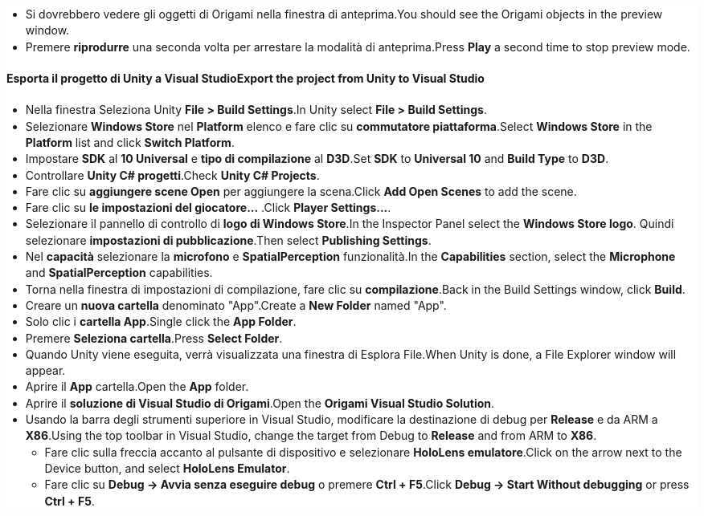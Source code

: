 * <span data-ttu-id="a3d9f-163">Si dovrebbero vedere gli oggetti di Origami nella finestra di anteprima.</span><span class="sxs-lookup"><span data-stu-id="a3d9f-163">You should see the Origami objects in the preview window.</span></span>
* <span data-ttu-id="a3d9f-164">Premere **riprodurre** una seconda volta per arrestare la modalità di anteprima.</span><span class="sxs-lookup"><span data-stu-id="a3d9f-164">Press **Play** a second time to stop preview mode.</span></span>

#### <a name="export-the-project-from-unity-to-visual-studio"></a><span data-ttu-id="a3d9f-165">Esporta il progetto di Unity a Visual Studio</span><span class="sxs-lookup"><span data-stu-id="a3d9f-165">Export the project from Unity to Visual Studio</span></span>

* <span data-ttu-id="a3d9f-166">Nella finestra Seleziona Unity **File > Build Settings**.</span><span class="sxs-lookup"><span data-stu-id="a3d9f-166">In Unity select **File > Build Settings**.</span></span>
* <span data-ttu-id="a3d9f-167">Selezionare **Windows Store** nel **Platform** elenco e fare clic su **commutatore piattaforma**.</span><span class="sxs-lookup"><span data-stu-id="a3d9f-167">Select **Windows Store** in the **Platform** list and click **Switch Platform**.</span></span>
* <span data-ttu-id="a3d9f-168">Impostare **SDK** al **10 Universal** e **tipo di compilazione** al **D3D**.</span><span class="sxs-lookup"><span data-stu-id="a3d9f-168">Set **SDK** to **Universal 10** and **Build Type** to **D3D**.</span></span>
* <span data-ttu-id="a3d9f-169">Controllare **Unity C# progetti**.</span><span class="sxs-lookup"><span data-stu-id="a3d9f-169">Check **Unity C# Projects**.</span></span>
* <span data-ttu-id="a3d9f-170">Fare clic su **aggiungere scene Open** per aggiungere la scena.</span><span class="sxs-lookup"><span data-stu-id="a3d9f-170">Click **Add Open Scenes** to add the scene.</span></span>
* <span data-ttu-id="a3d9f-171">Fare clic su **le impostazioni del giocatore...** .</span><span class="sxs-lookup"><span data-stu-id="a3d9f-171">Click **Player Settings...**.</span></span>
* <span data-ttu-id="a3d9f-172">Selezionare il pannello di controllo di **logo di Windows Store**.</span><span class="sxs-lookup"><span data-stu-id="a3d9f-172">In the Inspector Panel select the **Windows Store logo**.</span></span> <span data-ttu-id="a3d9f-173">Quindi selezionare **impostazioni di pubblicazione**.</span><span class="sxs-lookup"><span data-stu-id="a3d9f-173">Then select **Publishing Settings**.</span></span>
* <span data-ttu-id="a3d9f-174">Nel **capacità** selezionare la **microfono** e **SpatialPerception** funzionalità.</span><span class="sxs-lookup"><span data-stu-id="a3d9f-174">In the **Capabilities** section, select the **Microphone** and **SpatialPerception** capabilities.</span></span>
* <span data-ttu-id="a3d9f-175">Torna nella finestra di impostazioni di compilazione, fare clic su **compilazione**.</span><span class="sxs-lookup"><span data-stu-id="a3d9f-175">Back in the Build Settings window, click **Build**.</span></span>
* <span data-ttu-id="a3d9f-176">Creare un **nuova cartella** denominato "App".</span><span class="sxs-lookup"><span data-stu-id="a3d9f-176">Create a **New Folder** named "App".</span></span>
* <span data-ttu-id="a3d9f-177">Solo clic i **cartella App**.</span><span class="sxs-lookup"><span data-stu-id="a3d9f-177">Single click the **App Folder**.</span></span>
* <span data-ttu-id="a3d9f-178">Premere **Seleziona cartella**.</span><span class="sxs-lookup"><span data-stu-id="a3d9f-178">Press **Select Folder**.</span></span>
* <span data-ttu-id="a3d9f-179">Quando Unity viene eseguita, verrà visualizzata una finestra di Esplora File.</span><span class="sxs-lookup"><span data-stu-id="a3d9f-179">When Unity is done, a File Explorer window will appear.</span></span>
* <span data-ttu-id="a3d9f-180">Aprire il **App** cartella.</span><span class="sxs-lookup"><span data-stu-id="a3d9f-180">Open the **App** folder.</span></span>
* <span data-ttu-id="a3d9f-181">Aprire il **soluzione di Visual Studio di Origami**.</span><span class="sxs-lookup"><span data-stu-id="a3d9f-181">Open the **Origami Visual Studio Solution**.</span></span>
* <span data-ttu-id="a3d9f-182">Usando la barra degli strumenti superiore in Visual Studio, modificare la destinazione di debug per **Release** e da ARM a **X86**.</span><span class="sxs-lookup"><span data-stu-id="a3d9f-182">Using the top toolbar in Visual Studio, change the target from Debug to **Release** and from ARM to **X86**.</span></span>
  * <span data-ttu-id="a3d9f-183">Fare clic sulla freccia accanto al pulsante di dispositivo e selezionare **HoloLens emulatore**.</span><span class="sxs-lookup"><span data-stu-id="a3d9f-183">Click on the arrow next to the Device button, and select **HoloLens Emulator**.</span></span>
  * <span data-ttu-id="a3d9f-184">Fare clic su **Debug -> Avvia senza eseguire debug** o premere **Ctrl + F5**.</span><span class="sxs-lookup"><span data-stu-id="a3d9f-184">Click **Debug -> Start Without debugging** or press **Ctrl + F5**.</span></span>